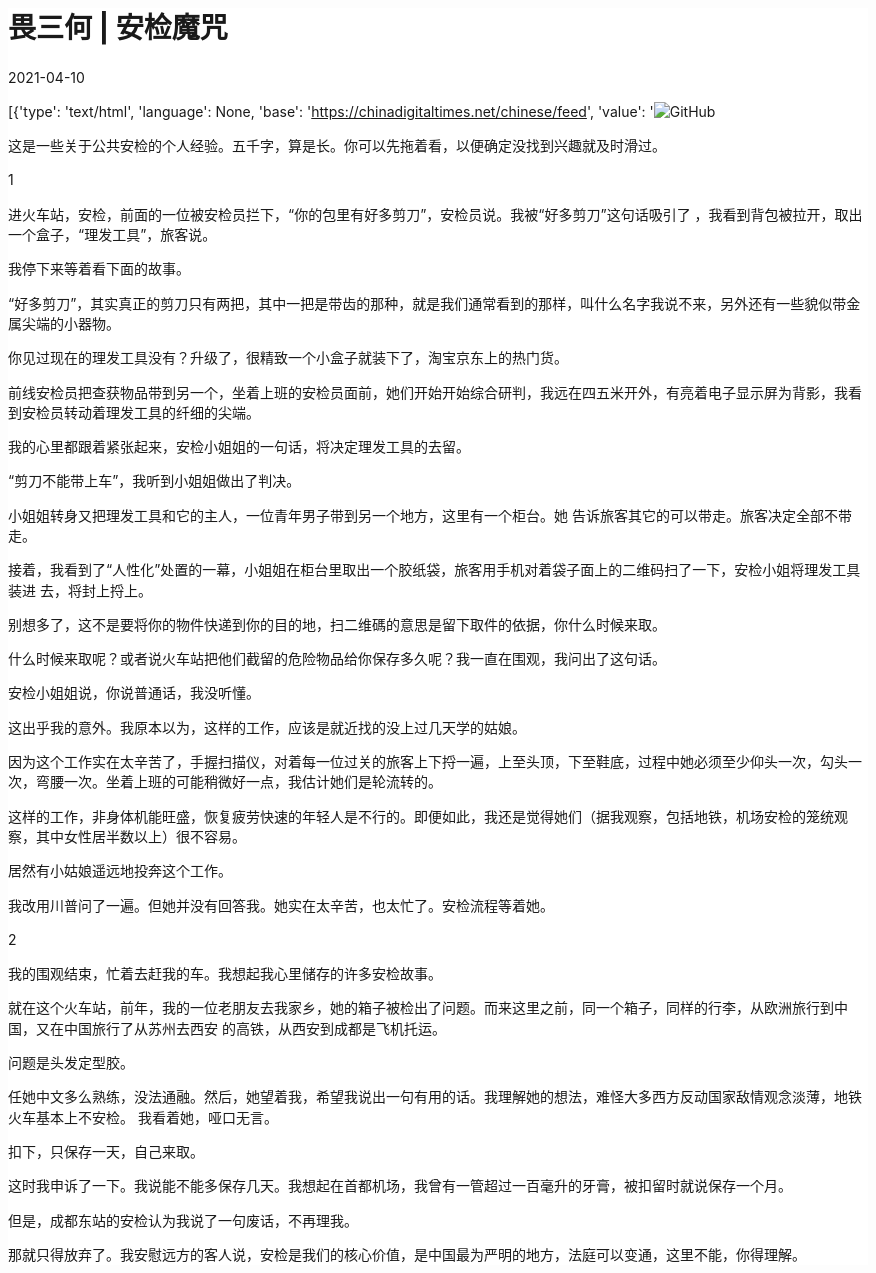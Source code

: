 # 畏三何 | 安检魔咒

2021-04-10

[{'type': 'text/html', 'language': None, 'base': 'https://chinadigitaltimes.net/chinese/feed', 'value': '![GitHub](https://chinadigitaltimes.net/chinese/files/2021/04/640-3.jpeg)

这是一些关于公共安检的个人经验。五千字，算是长。你可以先拖着看，以便确定没找到兴趣就及时滑过。

1

进火车站，安检，前面的一位被安检员拦下，“你的包里有好多剪刀”，安检员说。我被“好多剪刀”这句话吸引了 ，我看到背包被拉开，取出一个盒子，“理发工具”，旅客说。

我停下来等着看下面的故事。

“好多剪刀”，其实真正的剪刀只有两把，其中一把是带齿的那种，就是我们通常看到的那样，叫什么名字我说不来，另外还有一些貌似带金属尖端的小器物。

你见过现在的理发工具没有？升级了，很精致一个小盒子就装下了，淘宝京东上的热门货。

前线安检员把查获物品带到另一个，坐着上班的安检员面前，她们开始开始综合研判，我远在四五米开外，有亮着电子显示屏为背影，我看到安检员转动着理发工具的纤细的尖端。

我的心里都跟着紧张起来，安检小姐姐的一句话，将决定理发工具的去留。

“剪刀不能带上车”，我听到小姐姐做出了判决。

小姐姐转身又把理发工具和它的主人，一位青年男子带到另一个地方，这里有一个柜台。她 告诉旅客其它的可以带走。旅客决定全部不带走。

接着，我看到了“人性化”处置的一幕，小姐姐在柜台里取出一个胶纸袋，旅客用手机对着袋子面上的二维码扫了一下，安检小姐将理发工具装进 去，将封上捋上。

别想多了，这不是要将你的物件快递到你的目的地，扫二维碼的意思是留下取件的依据，你什么时候来取。

什么时候来取呢？或者说火车站把他们截留的危险物品给你保存多久呢？我一直在围观，我问出了这句话。

安检小姐姐说，你说普通话，我没听懂。

这出乎我的意外。我原本以为，这样的工作，应该是就近找的没上过几天学的姑娘。

因为这个工作实在太辛苦了，手握扫描仪，对着每一位过关的旅客上下捋一遍，上至头顶，下至鞋底，过程中她必须至少仰头一次，勾头一次，弯腰一次。坐着上班的可能稍微好一点，我估计她们是轮流转的。

这样的工作，非身体机能旺盛，恢复疲劳快速的年轻人是不行的。即便如此，我还是觉得她们（据我观察，包括地铁，机场安检的笼统观察，其中女性居半数以上）很不容易。

居然有小姑娘遥远地投奔这个工作。

我改用川普问了一遍。但她并没有回答我。她实在太辛苦，也太忙了。安检流程等着她。

2

我的围观结束，忙着去赶我的车。我想起我心里储存的许多安检故事。

就在这个火车站，前年，我的一位老朋友去我家乡，她的箱子被检出了问题。而来这里之前，同一个箱子，同样的行李，从欧洲旅行到中国，又在中国旅行了从苏州去西安 的高铁，从西安到成都是飞机托运。

问题是头发定型胶。

任她中文多么熟练，没法通融。然后，她望着我，希望我说出一句有用的话。我理解她的想法，难怪大多西方反动国家敌情观念淡薄，地铁火车基本上不安检。 我看着她，哑口无言。

扣下，只保存一天，自己来取。

这时我申诉了一下。我说能不能多保存几天。我想起在首都机场，我曾有一管超过一百毫升的牙膏，被扣留时就说保存一个月。

但是，成都东站的安检认为我说了一句废话，不再理我。

那就只得放弃了。我安慰远方的客人说，安检是我们的核心价值，是中国最为严明的地方，法庭可以变通，这里不能，你得理解。
